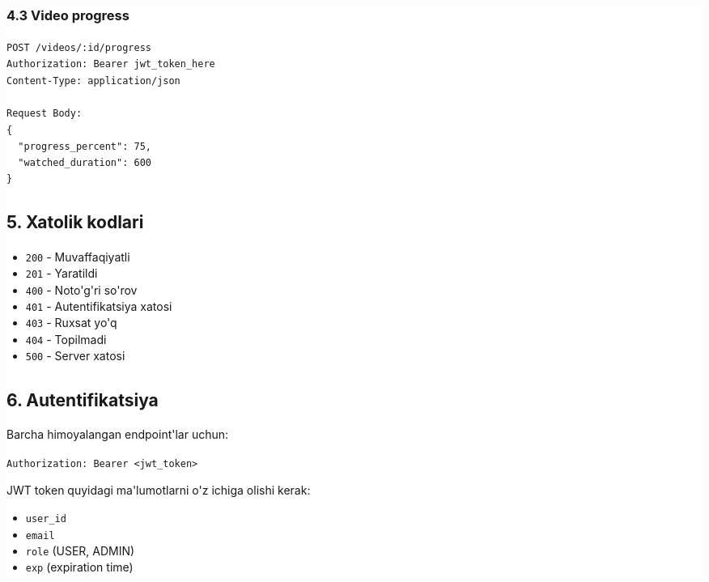 ### 4.3 Video progress
```
POST /videos/:id/progress
Authorization: Bearer jwt_token_here
Content-Type: application/json

Request Body:
{
  "progress_percent": 75,
  "watched_duration": 600
}
```

## 5. Xatolik kodlari

- `200` - Muvaffaqiyatli
- `201` - Yaratildi
- `400` - Noto'g'ri so'rov
- `401` - Autentifikatsiya xatosi
- `403` - Ruxsat yo'q
- `404` - Topilmadi
- `500` - Server xatosi

## 6. Autentifikatsiya

Barcha himoyalangan endpoint'lar uchun:
```
Authorization: Bearer <jwt_token>
```

JWT token quyidagi ma'lumotlarni o'z ichiga olishi kerak:
- `user_id`
- `email`
- `role` (USER, ADMIN)
- `exp` (expiration time)

